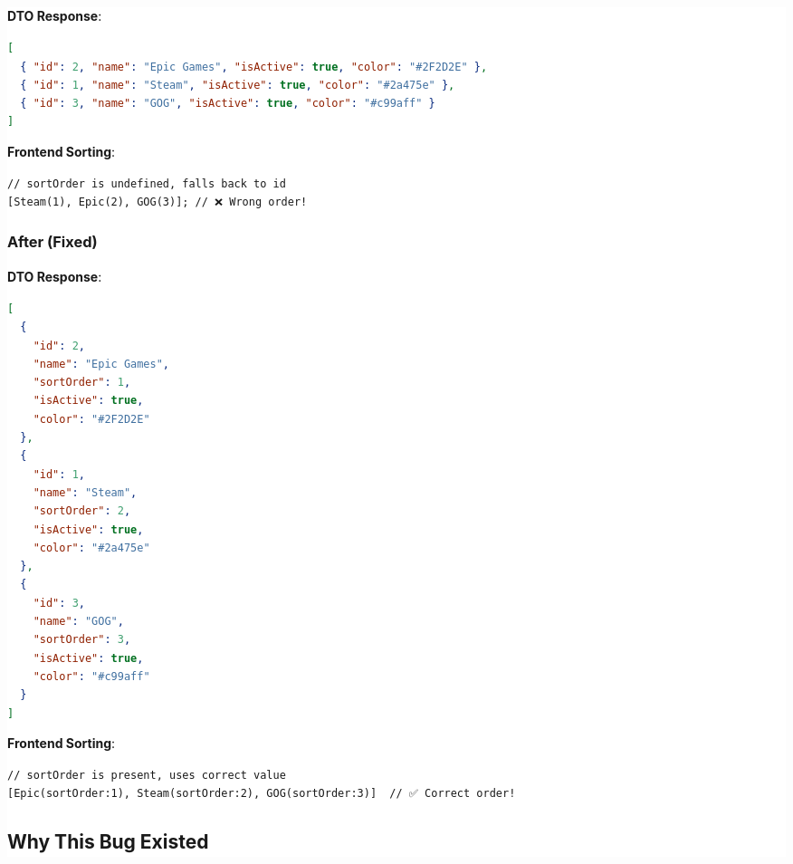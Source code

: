 **DTO Response**:

```json
[
  { "id": 2, "name": "Epic Games", "isActive": true, "color": "#2F2D2E" },
  { "id": 1, "name": "Steam", "isActive": true, "color": "#2a475e" },
  { "id": 3, "name": "GOG", "isActive": true, "color": "#c99aff" }
]
```

**Frontend Sorting**:

```tsx
// sortOrder is undefined, falls back to id
[Steam(1), Epic(2), GOG(3)]; // ❌ Wrong order!
```

### After (Fixed)

**DTO Response**:

```json
[
  {
    "id": 2,
    "name": "Epic Games",
    "sortOrder": 1,
    "isActive": true,
    "color": "#2F2D2E"
  },
  {
    "id": 1,
    "name": "Steam",
    "sortOrder": 2,
    "isActive": true,
    "color": "#2a475e"
  },
  {
    "id": 3,
    "name": "GOG",
    "sortOrder": 3,
    "isActive": true,
    "color": "#c99aff"
  }
]
```

**Frontend Sorting**:

```tsx
// sortOrder is present, uses correct value
[Epic(sortOrder:1), Steam(sortOrder:2), GOG(sortOrder:3)]  // ✅ Correct order!
```

## Why This Bug Existed
